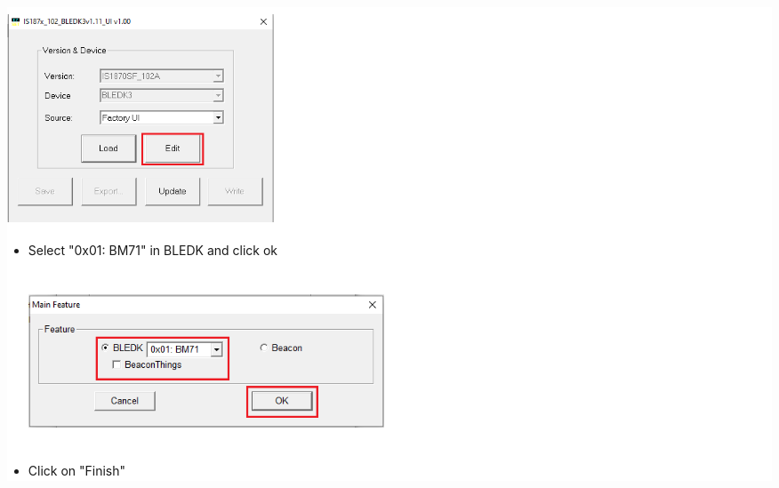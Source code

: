 <img src = "images/ble_config_loading_step3.png" width="300" height="250" align="middle">

- Select "0x01: BM71" in BLEDK and click ok

  <img src = "images/ble_config_loading_step4.png" width="400" height="200" align="middle">

- Click on "Finish"  